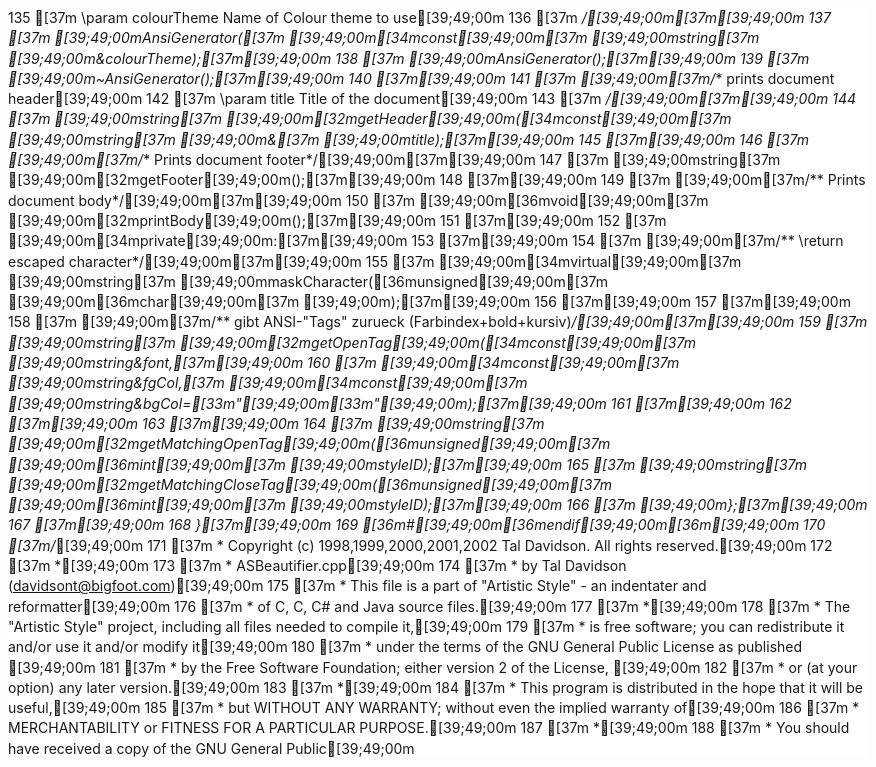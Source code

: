    135	[37m     \param colourTheme Name of Colour theme to use[39;49;00m
   136	[37m    */[39;49;00m[37m[39;49;00m
   137	[37m    [39;49;00mAnsiGenerator([37m [39;49;00m[34mconst[39;49;00m[37m [39;49;00mstring[37m [39;49;00m&colourTheme);[37m[39;49;00m
   138	[37m    [39;49;00mAnsiGenerator();[37m[39;49;00m
   139	[37m    [39;49;00m~AnsiGenerator();[37m[39;49;00m
   140	[37m[39;49;00m
   141	[37m   [39;49;00m[37m/** prints document header[39;49;00m
   142	[37m       \param  title Title of the document[39;49;00m
   143	[37m    */[39;49;00m[37m[39;49;00m
   144	[37m    [39;49;00mstring[37m [39;49;00m[32mgetHeader[39;49;00m([34mconst[39;49;00m[37m [39;49;00mstring[37m [39;49;00m&[37m [39;49;00mtitle);[37m[39;49;00m
   145	[37m[39;49;00m
   146	[37m    [39;49;00m[37m/** Prints document footer*/[39;49;00m[37m[39;49;00m
   147	[37m    [39;49;00mstring[37m [39;49;00m[32mgetFooter[39;49;00m();[37m[39;49;00m
   148	[37m[39;49;00m
   149	[37m    [39;49;00m[37m/** Prints document body*/[39;49;00m[37m[39;49;00m
   150	[37m    [39;49;00m[36mvoid[39;49;00m[37m [39;49;00m[32mprintBody[39;49;00m();[37m[39;49;00m
   151	[37m[39;49;00m
   152	[37m  [39;49;00m[34mprivate[39;49;00m:[37m[39;49;00m
   153	[37m[39;49;00m
   154	[37m    [39;49;00m[37m/** \return escaped character*/[39;49;00m[37m[39;49;00m
   155	[37m    [39;49;00m[34mvirtual[39;49;00m[37m [39;49;00mstring[37m [39;49;00mmaskCharacter([36munsigned[39;49;00m[37m [39;49;00m[36mchar[39;49;00m[37m [39;49;00m);[37m[39;49;00m
   156	[37m[39;49;00m
   157	[37m[39;49;00m
   158	[37m    [39;49;00m[37m/** gibt ANSI-"Tags" zurueck (Farbindex+bold+kursiv)*/[39;49;00m[37m[39;49;00m
   159	[37m    [39;49;00mstring[37m [39;49;00m[32mgetOpenTag[39;49;00m([34mconst[39;49;00m[37m [39;49;00mstring&font,[37m[39;49;00m
   160	[37m                      [39;49;00m[34mconst[39;49;00m[37m [39;49;00mstring&fgCol,[37m [39;49;00m[34mconst[39;49;00m[37m [39;49;00mstring&bgCol=[33m"[39;49;00m[33m"[39;49;00m);[37m[39;49;00m
   161	[37m[39;49;00m
   162	[37m[39;49;00m
   163	[37m[39;49;00m
   164	[37m    [39;49;00mstring[37m [39;49;00m[32mgetMatchingOpenTag[39;49;00m([36munsigned[39;49;00m[37m [39;49;00m[36mint[39;49;00m[37m [39;49;00mstyleID);[37m[39;49;00m
   165	[37m    [39;49;00mstring[37m [39;49;00m[32mgetMatchingCloseTag[39;49;00m([36munsigned[39;49;00m[37m [39;49;00m[36mint[39;49;00m[37m [39;49;00mstyleID);[37m[39;49;00m
   166	[37m  [39;49;00m};[37m[39;49;00m
   167	[37m[39;49;00m
   168	}[37m[39;49;00m
   169	[36m#[39;49;00m[36mendif[39;49;00m[36m[39;49;00m
   170	[37m/*[39;49;00m
   171	[37m * Copyright (c) 1998,1999,2000,2001,2002 Tal Davidson. All rights reserved.[39;49;00m
   172	[37m *[39;49;00m
   173	[37m * ASBeautifier.cpp[39;49;00m
   174	[37m * by Tal Davidson (davidsont@bigfoot.com)[39;49;00m
   175	[37m * This file is a part of "Artistic Style" - an indentater and reformatter[39;49;00m
   176	[37m * of C, C, C# and Java source files.[39;49;00m
   177	[37m *[39;49;00m
   178	[37m * The "Artistic Style" project, including all files needed to compile it,[39;49;00m
   179	[37m * is free software; you can redistribute it and/or use it and/or modify it[39;49;00m
   180	[37m * under the terms of the GNU General Public License as published [39;49;00m
   181	[37m * by the Free Software Foundation; either version 2 of the License, [39;49;00m
   182	[37m * or (at your option) any later version.[39;49;00m
   183	[37m *[39;49;00m
   184	[37m * This program is distributed in the hope that it will be useful,[39;49;00m
   185	[37m * but WITHOUT ANY WARRANTY; without even the implied warranty of[39;49;00m
   186	[37m * MERCHANTABILITY or FITNESS FOR A PARTICULAR PURPOSE.[39;49;00m
   187	[37m *[39;49;00m
   188	[37m * You should have received a copy of the GNU General Public[39;49;00m
